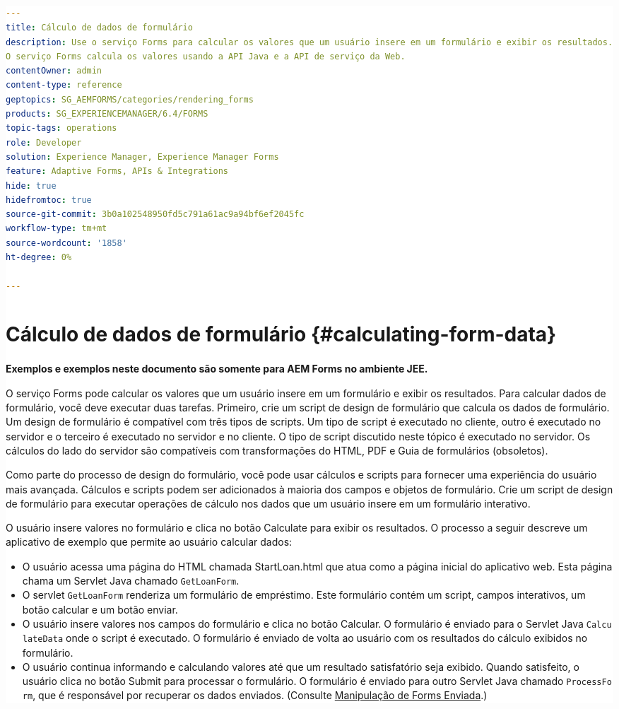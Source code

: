 ```yaml
---
title: Cálculo de dados de formulário
description: Use o serviço Forms para calcular os valores que um usuário insere em um formulário e exibir os resultados. O serviço Forms calcula os valores usando a API Java e a API de serviço da Web.
contentOwner: admin
content-type: reference
geptopics: SG_AEMFORMS/categories/rendering_forms
products: SG_EXPERIENCEMANAGER/6.4/FORMS
topic-tags: operations
role: Developer
solution: Experience Manager, Experience Manager Forms
feature: Adaptive Forms, APIs & Integrations
hide: true
hidefromtoc: true
source-git-commit: 3b0a102548950fd5c791a61ac9a94bf6ef2045fc
workflow-type: tm+mt
source-wordcount: '1858'
ht-degree: 0%

---
```


# Cálculo de dados de formulário {#calculating-form-data}

**Exemplos e exemplos neste documento são somente para AEM Forms no ambiente JEE.**

O serviço Forms pode calcular os valores que um usuário insere em um formulário e exibir os resultados. Para calcular dados de formulário, você deve executar duas tarefas. Primeiro, crie um script de design de formulário que calcula os dados de formulário. Um design de formulário é compatível com três tipos de scripts. Um tipo de script é executado no cliente, outro é executado no servidor e o terceiro é executado no servidor e no cliente. O tipo de script discutido neste tópico é executado no servidor. Os cálculos do lado do servidor são compatíveis com transformações do HTML, PDF e Guia de formulários (obsoletos).

Como parte do processo de design do formulário, você pode usar cálculos e scripts para fornecer uma experiência do usuário mais avançada. Cálculos e scripts podem ser adicionados à maioria dos campos e objetos de formulário. Crie um script de design de formulário para executar operações de cálculo nos dados que um usuário insere em um formulário interativo.

O usuário insere valores no formulário e clica no botão Calculate para exibir os resultados. O processo a seguir descreve um aplicativo de exemplo que permite ao usuário calcular dados:

* O usuário acessa uma página do HTML chamada StartLoan.html que atua como a página inicial do aplicativo web. Esta página chama um Servlet Java chamado `GetLoanForm`.
* O servlet `GetLoanForm` renderiza um formulário de empréstimo. Este formulário contém um script, campos interativos, um botão calcular e um botão enviar.
* O usuário insere valores nos campos do formulário e clica no botão Calcular. O formulário é enviado para o Servlet Java `CalculateData` onde o script é executado. O formulário é enviado de volta ao usuário com os resultados do cálculo exibidos no formulário.
* O usuário continua informando e calculando valores até que um resultado satisfatório seja exibido. Quando satisfeito, o usuário clica no botão Submit para processar o formulário. O formulário é enviado para outro Servlet Java chamado `ProcessForm`, que é responsável por recuperar os dados enviados. (Consulte [Manipulação de Forms Enviada](/help/forms/developing/rendering-forms.md#handling-submitted-forms).)
